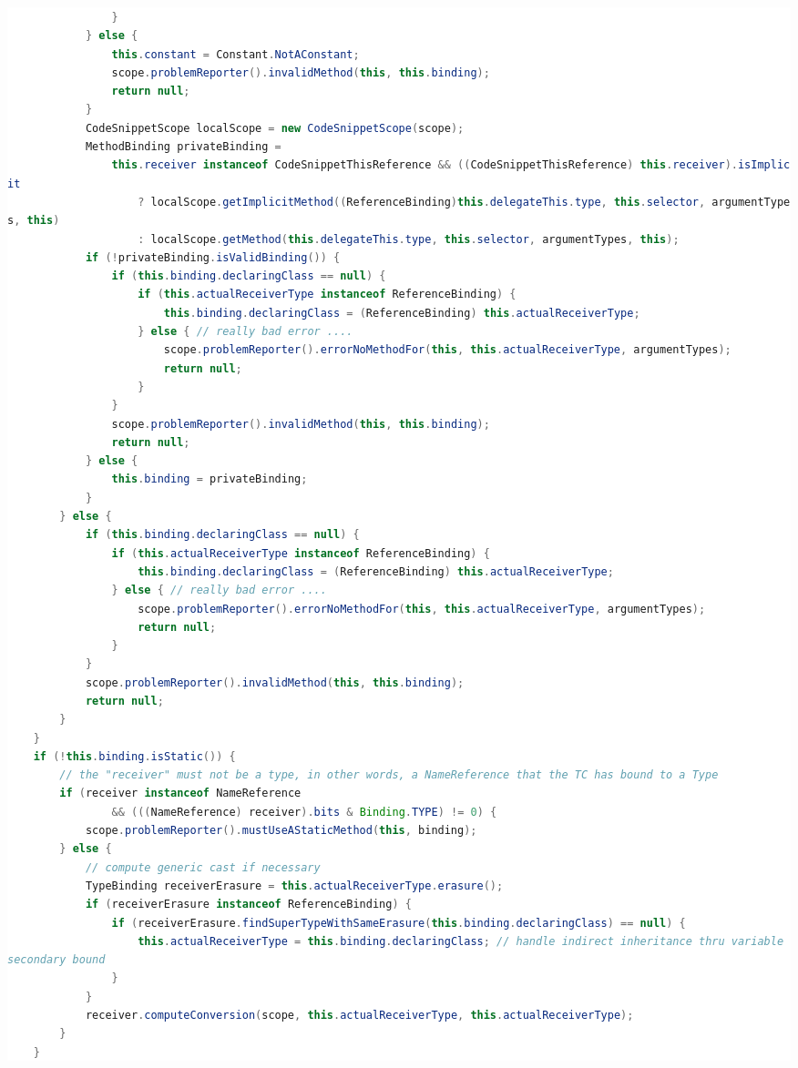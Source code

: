 ```java
				}
			} else {
				this.constant = Constant.NotAConstant;
				scope.problemReporter().invalidMethod(this, this.binding);
				return null;
			}
			CodeSnippetScope localScope = new CodeSnippetScope(scope);			
			MethodBinding privateBinding = 
				this.receiver instanceof CodeSnippetThisReference && ((CodeSnippetThisReference) this.receiver).isImplicit
					? localScope.getImplicitMethod((ReferenceBinding)this.delegateThis.type, this.selector, argumentTypes, this)
					: localScope.getMethod(this.delegateThis.type, this.selector, argumentTypes, this); 
			if (!privateBinding.isValidBinding()) {
				if (this.binding.declaringClass == null) {
					if (this.actualReceiverType instanceof ReferenceBinding) {
						this.binding.declaringClass = (ReferenceBinding) this.actualReceiverType;
					} else { // really bad error ....
						scope.problemReporter().errorNoMethodFor(this, this.actualReceiverType, argumentTypes);
						return null;
					}
				}
				scope.problemReporter().invalidMethod(this, this.binding);
				return null;
			} else {
				this.binding = privateBinding;
			}
		} else {
			if (this.binding.declaringClass == null) {
				if (this.actualReceiverType instanceof ReferenceBinding) {
					this.binding.declaringClass = (ReferenceBinding) this.actualReceiverType;
				} else { // really bad error ....
					scope.problemReporter().errorNoMethodFor(this, this.actualReceiverType, argumentTypes);
					return null;
				}
			}
			scope.problemReporter().invalidMethod(this, this.binding);
			return null;
		}
	}
	if (!this.binding.isStatic()) {
		// the "receiver" must not be a type, in other words, a NameReference that the TC has bound to a Type
		if (receiver instanceof NameReference 
				&& (((NameReference) receiver).bits & Binding.TYPE) != 0) {
			scope.problemReporter().mustUseAStaticMethod(this, binding);
		} else {
			// compute generic cast if necessary
			TypeBinding receiverErasure = this.actualReceiverType.erasure();
			if (receiverErasure instanceof ReferenceBinding) {
				if (receiverErasure.findSuperTypeWithSameErasure(this.binding.declaringClass) == null) {
					this.actualReceiverType = this.binding.declaringClass; // handle indirect inheritance thru variable secondary bound
				}
			}
			receiver.computeConversion(scope, this.actualReceiverType, this.actualReceiverType);
		}
	}
```